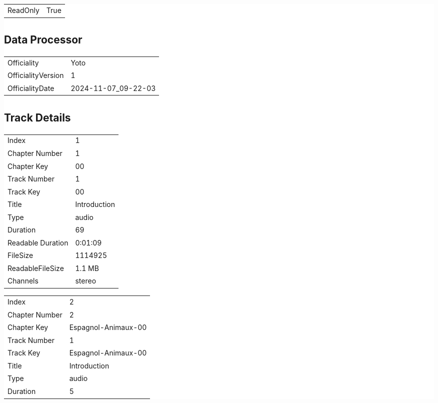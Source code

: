 |  |  |
| - | - |
| ReadOnly | True |


## Data Processor

|  |  |
| - | - |
| Officiality | Yoto
| OfficialityVersion | 1
| OfficialityDate | 2024-11-07_09-22-03


## Track Details

|  |  |
| - | - |
| Index | 1 |
| Chapter Number | 1 |
| Chapter Key | 00 |
| Track Number | 1 |
| Track Key | 00 |
| Title | Introduction |
| Type | audio |
| Duration | 69 |
| Readable Duration | 0:01:09 |
| FileSize | 1114925 |
| ReadableFileSize | 1.1 MB |
| Channels | stereo |

|  |  |
| - | - |
| Index | 2 |
| Chapter Number | 2 |
| Chapter Key | Espagnol-Animaux-00 |
| Track Number | 1 |
| Track Key | Espagnol-Animaux-00 |
| Title | Introduction |
| Type | audio |
| Duration | 5 |